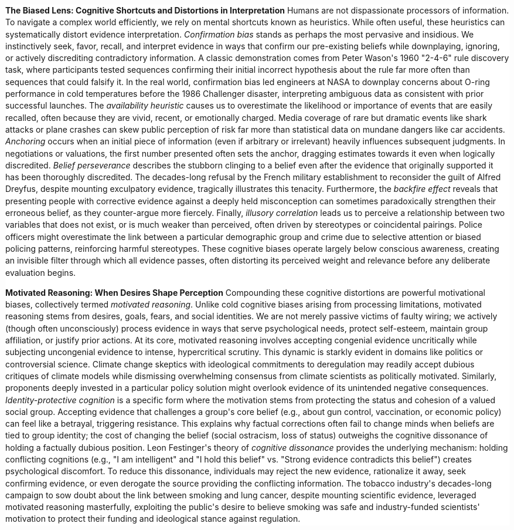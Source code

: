**The Biased Lens: Cognitive Shortcuts and Distortions in Interpretation** Humans are not dispassionate processors of information. To navigate a complex world efficiently, we rely on mental shortcuts known as heuristics. While often useful, these heuristics can systematically distort evidence interpretation. *Confirmation bias* stands as perhaps the most pervasive and insidious. We instinctively seek, favor, recall, and interpret evidence in ways that confirm our pre-existing beliefs while downplaying, ignoring, or actively discrediting contradictory information. A classic demonstration comes from Peter Wason's 1960 "2-4-6" rule discovery task, where participants tested sequences confirming their initial incorrect hypothesis about the rule far more often than sequences that could falsify it. In the real world, confirmation bias led engineers at NASA to downplay concerns about O-ring performance in cold temperatures before the 1986 Challenger disaster, interpreting ambiguous data as consistent with prior successful launches. The *availability heuristic* causes us to overestimate the likelihood or importance of events that are easily recalled, often because they are vivid, recent, or emotionally charged. Media coverage of rare but dramatic events like shark attacks or plane crashes can skew public perception of risk far more than statistical data on mundane dangers like car accidents. *Anchoring* occurs when an initial piece of information (even if arbitrary or irrelevant) heavily influences subsequent judgments. In negotiations or valuations, the first number presented often sets the anchor, dragging estimates towards it even when logically discredited. *Belief perseverance* describes the stubborn clinging to a belief even after the evidence that originally supported it has been thoroughly discredited. The decades-long refusal by the French military establishment to reconsider the guilt of Alfred Dreyfus, despite mounting exculpatory evidence, tragically illustrates this tenacity. Furthermore, the *backfire effect* reveals that presenting people with corrective evidence against a deeply held misconception can sometimes paradoxically strengthen their erroneous belief, as they counter-argue more fiercely. Finally, *illusory correlation* leads us to perceive a relationship between two variables that does not exist, or is much weaker than perceived, often driven by stereotypes or coincidental pairings. Police officers might overestimate the link between a particular demographic group and crime due to selective attention or biased policing patterns, reinforcing harmful stereotypes. These cognitive biases operate largely below conscious awareness, creating an invisible filter through which all evidence passes, often distorting its perceived weight and relevance before any deliberate evaluation begins.

**Motivated Reasoning: When Desires Shape Perception** Compounding these cognitive distortions are powerful motivational biases, collectively termed *motivated reasoning*. Unlike cold cognitive biases arising from processing limitations, motivated reasoning stems from desires, goals, fears, and social identities. We are not merely passive victims of faulty wiring; we actively (though often unconsciously) process evidence in ways that serve psychological needs, protect self-esteem, maintain group affiliation, or justify prior actions. At its core, motivated reasoning involves accepting congenial evidence uncritically while subjecting uncongenial evidence to intense, hypercritical scrutiny. This dynamic is starkly evident in domains like politics or controversial science. Climate change skeptics with ideological commitments to deregulation may readily accept dubious critiques of climate models while dismissing overwhelming consensus from climate scientists as politically motivated. Similarly, proponents deeply invested in a particular policy solution might overlook evidence of its unintended negative consequences. *Identity-protective cognition* is a specific form where the motivation stems from protecting the status and cohesion of a valued social group. Accepting evidence that challenges a group's core belief (e.g., about gun control, vaccination, or economic policy) can feel like a betrayal, triggering resistance. This explains why factual corrections often fail to change minds when beliefs are tied to group identity; the cost of changing the belief (social ostracism, loss of status) outweighs the cognitive dissonance of holding a factually dubious position. Leon Festinger's theory of *cognitive dissonance* provides the underlying mechanism: holding conflicting cognitions (e.g., "I am intelligent" and "I hold this belief" vs. "Strong evidence contradicts this belief") creates psychological discomfort. To reduce this dissonance, individuals may reject the new evidence, rationalize it away, seek confirming evidence, or even derogate the source providing the conflicting information. The tobacco industry's decades-long campaign to sow doubt about the link between smoking and lung cancer, despite mounting scientific evidence, leveraged motivated reasoning masterfully, exploiting the public's desire to believe smoking was safe and industry-funded scientists' motivation to protect their funding and ideological stance against regulation.
